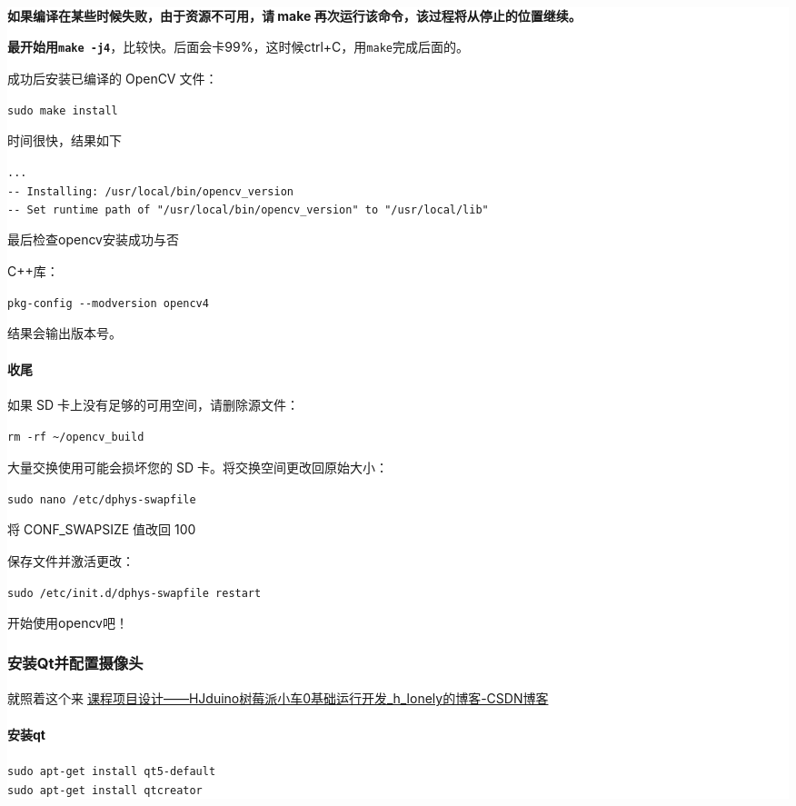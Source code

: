 **如果编译在某些时候失败，由于资源不可用，请 make 再次运行该命令，该过程将从停止的位置继续。**

**最开始用`make -j4`**，比较快。后面会卡99%，这时候ctrl+C，用`make`完成后面的。

成功后安装已编译的 OpenCV 文件：

```
sudo make install
```

时间很快，结果如下

```
...
-- Installing: /usr/local/bin/opencv_version
-- Set runtime path of "/usr/local/bin/opencv_version" to "/usr/local/lib"
```


最后检查opencv安装成功与否

C++库：

```
pkg-config --modversion opencv4
```


结果会输出版本号。

#### 收尾

如果 SD 卡上没有足够的可用空间，请删除源文件：

```
rm -rf ~/opencv_build
```

大量交换使用可能会损坏您的 SD 卡。将交换空间更改回原始大小：

```
sudo nano /etc/dphys-swapfile
```


将 CONF_SWAPSIZE 值改回 100

保存文件并激活更改：

```
sudo /etc/init.d/dphys-swapfile restart
```


开始使用opencv吧！

### 安装Qt并配置摄像头

就照着这个来 [课程项目设计——HJduino树莓派小车0基础运行开发_h_lonely的博客-CSDN博客](https://blog.csdn.net/h_lonely/article/details/109174581)

#### 安装qt

```
sudo apt-get install qt5-default
sudo apt-get install qtcreator
```
